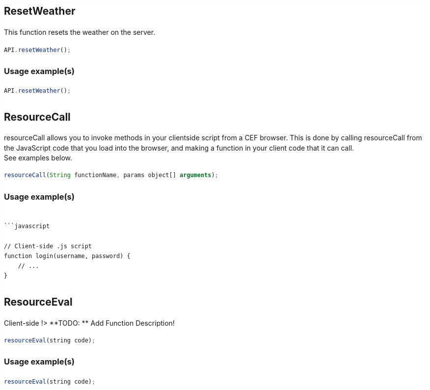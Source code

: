 
## ResetWeather
This function resets the weather on the server.

```javascript
API.resetWeather();
```
### Usage example(s)
```javascript
API.resetWeather();
```


## ResourceCall
resourceCall allows you to invoke methods in your clientside script from a CEF browser.
This is done by calling resourceCall from the JavaScript code that you load into the browser, and making a function in your client code that it can call.<br>
See examples below.

```javascript
resourceCall(String functionName, params object[] arguments);
```
### Usage example(s)
<syntaxhighlight lang="HTML">

<script>
document.getElementById("loginbutton").onclick = function() {
  var username = document.getElementById("username").value;
  var password = document.getElementById("password").value;
  resourceCall("Login", username, password);
};
</script>

```

```javascript

// Client-side .js script
function login(username, password) {
    // ...
}

```


## ResourceEval
Client-side !> **TODO: ** Add Function Description!

```javascript
resourceEval(string code);
```
### Usage example(s)
```javascript
resourceEval(string code);
```
